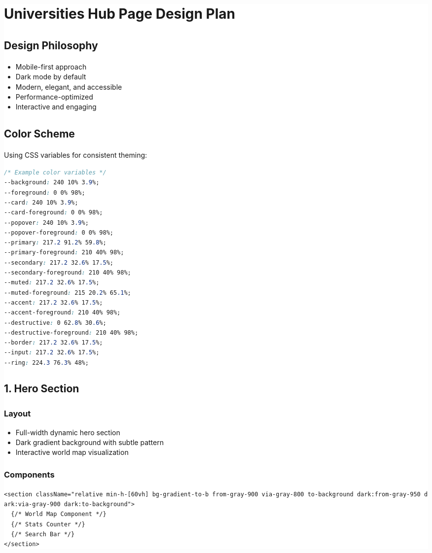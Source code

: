 # Universities Hub Page Design Plan

## Design Philosophy
- Mobile-first approach
- Dark mode by default
- Modern, elegant, and accessible
- Performance-optimized
- Interactive and engaging

## Color Scheme
Using CSS variables for consistent theming:
```css
/* Example color variables */
--background: 240 10% 3.9%;
--foreground: 0 0% 98%;
--card: 240 10% 3.9%;
--card-foreground: 0 0% 98%;
--popover: 240 10% 3.9%;
--popover-foreground: 0 0% 98%;
--primary: 217.2 91.2% 59.8%;
--primary-foreground: 210 40% 98%;
--secondary: 217.2 32.6% 17.5%;
--secondary-foreground: 210 40% 98%;
--muted: 217.2 32.6% 17.5%;
--muted-foreground: 215 20.2% 65.1%;
--accent: 217.2 32.6% 17.5%;
--accent-foreground: 210 40% 98%;
--destructive: 0 62.8% 30.6%;
--destructive-foreground: 210 40% 98%;
--border: 217.2 32.6% 17.5%;
--input: 217.2 32.6% 17.5%;
--ring: 224.3 76.3% 48%;
```

## 1. Hero Section

### Layout
- Full-width dynamic hero section
- Dark gradient background with subtle pattern
- Interactive world map visualization

### Components
```tsx
<section className="relative min-h-[60vh] bg-gradient-to-b from-gray-900 via-gray-800 to-background dark:from-gray-950 dark:via-gray-900 dark:to-background">
  {/* World Map Component */}
  {/* Stats Counter */}
  {/* Search Bar */}
</section>
```
